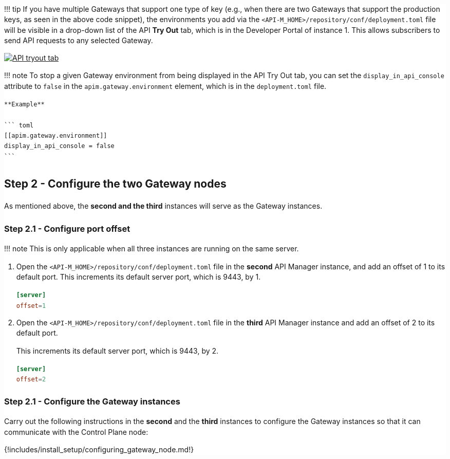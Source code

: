 !!! tip
        If you have multiple Gateways that support one type of key (e.g., when there are two Gateways that support the production keys, as seen in the above code snippet), the environments you add via the `<API-M_HOME>/repository/conf/deployment.toml` file will be visible in a drop-down list of the API **Try Out** tab, which is in the Developer Portal of instance 1. This allows subscribers to send API requests to any selected Gateway.

[![API tryout tab]({{base_path}}/assets/img/learn/devportal-tryout-multiple-gateways.png)]({{base_path}}/assets/img/learn/devportal-tryout-multiple-gateways.png)

!!! note
    To stop a given Gateway environment from being displayed in the API Try Out tab, you can set the `display_in_api_console` attribute to `false` in the `apim.gateway.environment` element, which is in the `deployment.toml` file.

    **Example**

    ``` toml
    [[apim.gateway.environment]]
    display_in_api_console = false
    ```

## Step 2 - Configure the two Gateway nodes

As mentioned above, the **second and the third** instances will serve as the Gateway instances.

### Step 2.1 - Configure port offset

!!! note
    This is only applicable when all three instances are running on the same server.

1.  Open the `<API-M_HOME>/repository/conf/deployment.toml` file in the **second** API Manager instance, and add an offset of 1 to its default port. 
     This increments its default server port, which is 9443, by 1.

    ``` toml
    [server]
    offset=1
    ```

2.  Open the `<API-M_HOME>/repository/conf/deployment.toml` file in the **third** API Manager instance and add an offset of 2 to its default port. 

     This increments its default server port, which is 9443, by 2.

    ``` toml
    [server]
    offset=2
    ```

### Step 2.1 - Configure the Gateway instances

Carry out the following instructions in the **second** and the **third** instances to configure the Gateway instances so that it can communicate with the Control Plane node:

{!includes/install_setup/configuring_gateway_node.md!}

